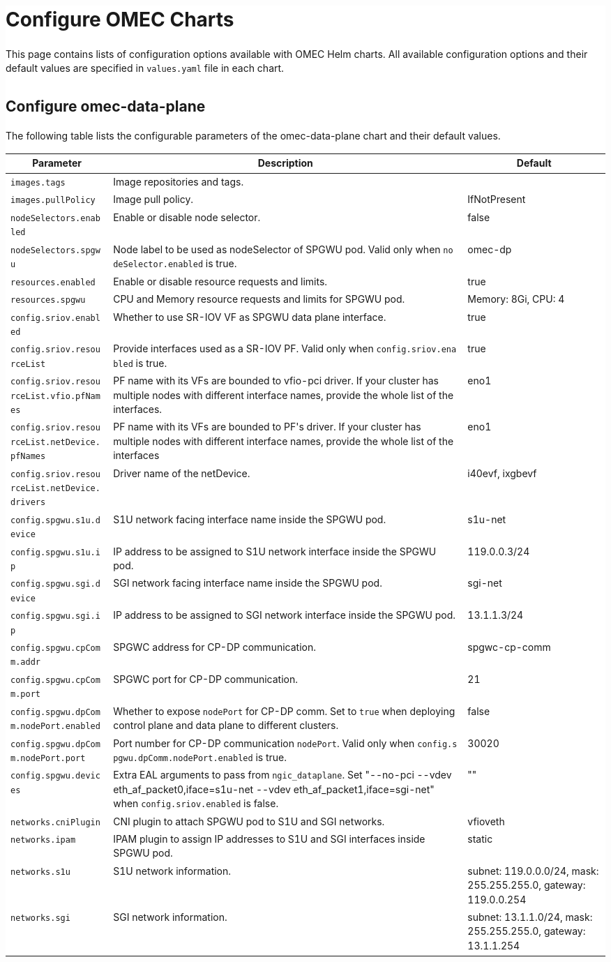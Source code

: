 # Configure OMEC Charts

This page contains lists of configuration options available with OMEC Helm charts.
All available configuration options and their default values are specified in
`values.yaml` file in each chart.

## Configure omec-data-plane

The following table lists the configurable parameters of the omec-data-plane chart
and their default values.

| Parameter                  | Description                                     | Default                                                    |
| -----------------------    | ---------------------------------------------   | ---------------------------------------------------------- |
|`images.tags`|Image repositories and tags.||
|`images.pullPolicy`|Image pull policy.|IfNotPresent|
|`nodeSelectors.enabled`|Enable or disable node selector.|false|
|`nodeSelectors.spgwu`|Node label to be used as nodeSelector of SPGWU pod. Valid only when `nodeSelector.enabled` is true.|omec-dp|
|`resources.enabled`|Enable or disable resource requests and limits.|true|
|`resources.spgwu`|CPU and Memory resource requests and limits for SPGWU pod.|Memory: 8Gi, CPU: 4|
|`config.sriov.enabled`|Whether to use SR-IOV VF as SPGWU data plane interface.|true|
|`config.sriov.resourceList`|Provide interfaces used as a SR-IOV PF. Valid only when `config.sriov.enabled` is true.|true|
|`config.sriov.resourceList.vfio.pfNames`|PF name with its VFs are bounded to vfio-pci driver. If your cluster has multiple nodes with different interface names, provide the whole list of the interfaces.|eno1|
|`config.sriov.resourceList.netDevice.pfNames`|PF name with its VFs are bounded to PF's driver. If your cluster has multiple nodes with different interface names, provide the whole list of the interfaces|eno1|
|`config.sriov.resourceList.netDevice.drivers`|Driver name of the netDevice.|i40evf, ixgbevf|
|`config.spgwu.s1u.device`|S1U network facing interface name inside the SPGWU pod.|s1u-net|
|`config.spgwu.s1u.ip`|IP address to be assigned to S1U network interface inside the SPGWU pod.|119.0.0.3/24|
|`config.spgwu.sgi.device`|SGI network facing interface name inside the SPGWU pod.|sgi-net|
|`config.spgwu.sgi.ip`|IP address to be assigned to SGI network interface inside the SPGWU pod.|13.1.1.3/24|
|`config.spgwu.cpComm.addr`|SPGWC address for CP-DP communication.|spgwc-cp-comm|
|`config.spgwu.cpComm.port`|SPGWC port for CP-DP communication.|21|
|`config.spgwu.dpComm.nodePort.enabled`|Whether to expose `nodePort` for CP-DP comm. Set to `true` when deploying control plane and data plane to different clusters.|false|
|`config.spgwu.dpComm.nodePort.port`|Port number for CP-DP communication `nodePort`. Valid only when `config.spgwu.dpComm.nodePort.enabled` is true.|30020|
|`config.spgwu.devices`|Extra EAL arguments to pass from `ngic_dataplane`. Set "--no-pci --vdev eth\_af\_packet0,iface=s1u-net --vdev eth\_af\_packet1,iface=sgi-net" when `config.sriov.enabled` is false.|""|
|`networks.cniPlugin`|CNI plugin to attach SPGWU pod to S1U and SGI networks.|vfioveth|
|`networks.ipam`|IPAM plugin to assign IP addresses to S1U and SGI interfaces inside SPGWU pod.|static|
|`networks.s1u`|S1U network information.|subnet: 119.0.0.0/24, mask: 255.255.255.0, gateway: 119.0.0.254|
|`networks.sgi`|SGI network information.|subnet: 13.1.1.0/24, mask: 255.255.255.0, gateway: 13.1.1.254|
